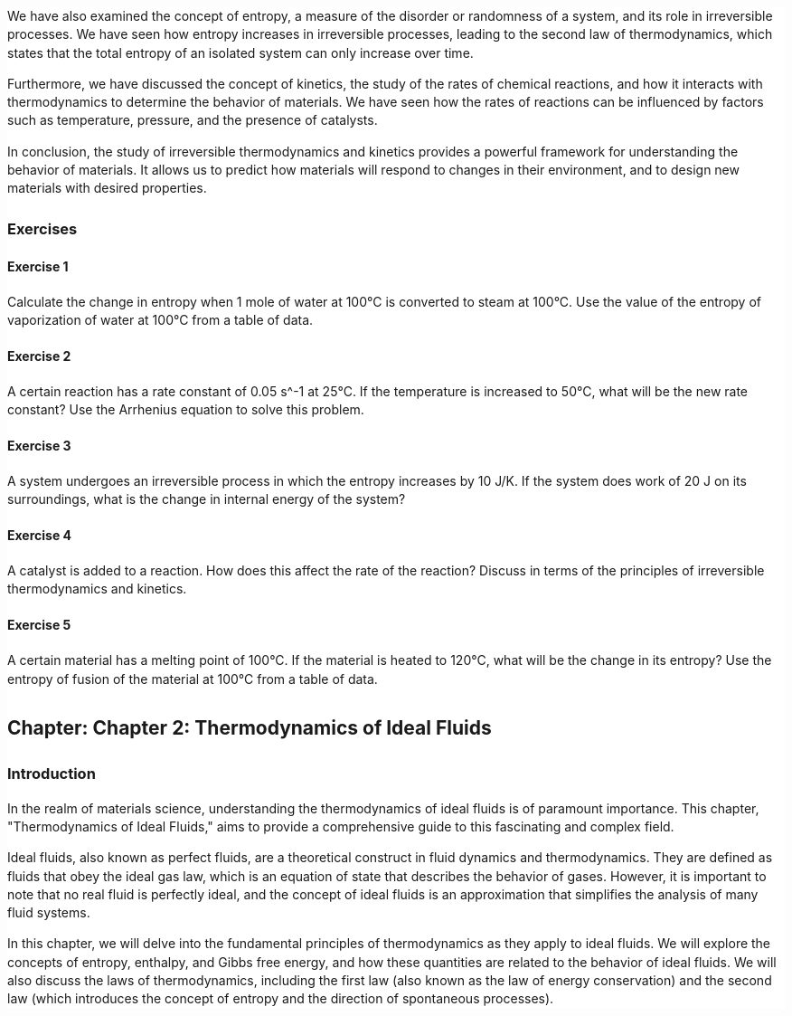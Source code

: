 We have also examined the concept of entropy, a measure of the disorder or randomness of a system, and its role in irreversible processes. We have seen how entropy increases in irreversible processes, leading to the second law of thermodynamics, which states that the total entropy of an isolated system can only increase over time.

Furthermore, we have discussed the concept of kinetics, the study of the rates of chemical reactions, and how it interacts with thermodynamics to determine the behavior of materials. We have seen how the rates of reactions can be influenced by factors such as temperature, pressure, and the presence of catalysts.

In conclusion, the study of irreversible thermodynamics and kinetics provides a powerful framework for understanding the behavior of materials. It allows us to predict how materials will respond to changes in their environment, and to design new materials with desired properties.

### Exercises

#### Exercise 1
Calculate the change in entropy when 1 mole of water at 100°C is converted to steam at 100°C. Use the value of the entropy of vaporization of water at 100°C from a table of data.

#### Exercise 2
A certain reaction has a rate constant of 0.05 s^-1 at 25°C. If the temperature is increased to 50°C, what will be the new rate constant? Use the Arrhenius equation to solve this problem.

#### Exercise 3
A system undergoes an irreversible process in which the entropy increases by 10 J/K. If the system does work of 20 J on its surroundings, what is the change in internal energy of the system?

#### Exercise 4
A catalyst is added to a reaction. How does this affect the rate of the reaction? Discuss in terms of the principles of irreversible thermodynamics and kinetics.

#### Exercise 5
A certain material has a melting point of 100°C. If the material is heated to 120°C, what will be the change in its entropy? Use the entropy of fusion of the material at 100°C from a table of data.

## Chapter: Chapter 2: Thermodynamics of Ideal Fluids

### Introduction

In the realm of materials science, understanding the thermodynamics of ideal fluids is of paramount importance. This chapter, "Thermodynamics of Ideal Fluids," aims to provide a comprehensive guide to this fascinating and complex field. 

Ideal fluids, also known as perfect fluids, are a theoretical construct in fluid dynamics and thermodynamics. They are defined as fluids that obey the ideal gas law, which is an equation of state that describes the behavior of gases. However, it is important to note that no real fluid is perfectly ideal, and the concept of ideal fluids is an approximation that simplifies the analysis of many fluid systems.

In this chapter, we will delve into the fundamental principles of thermodynamics as they apply to ideal fluids. We will explore the concepts of entropy, enthalpy, and Gibbs free energy, and how these quantities are related to the behavior of ideal fluids. We will also discuss the laws of thermodynamics, including the first law (also known as the law of energy conservation) and the second law (which introduces the concept of entropy and the direction of spontaneous processes).
